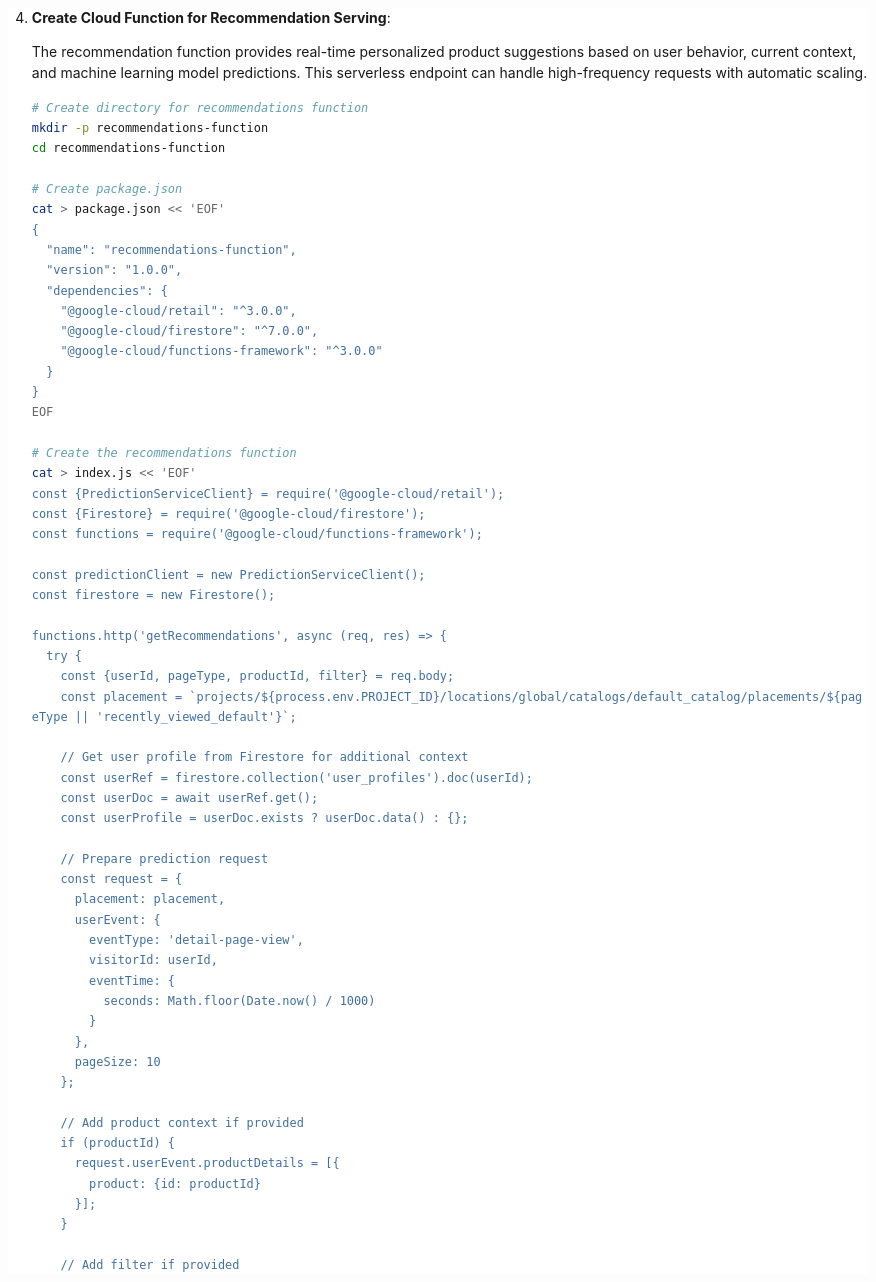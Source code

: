 4. **Create Cloud Function for Recommendation Serving**:

   The recommendation function provides real-time personalized product suggestions based on user behavior, current context, and machine learning model predictions. This serverless endpoint can handle high-frequency requests with automatic scaling.

   ```bash
   # Create directory for recommendations function
   mkdir -p recommendations-function
   cd recommendations-function
   
   # Create package.json
   cat > package.json << 'EOF'
   {
     "name": "recommendations-function",
     "version": "1.0.0",
     "dependencies": {
       "@google-cloud/retail": "^3.0.0",
       "@google-cloud/firestore": "^7.0.0",
       "@google-cloud/functions-framework": "^3.0.0"
     }
   }
   EOF
   
   # Create the recommendations function
   cat > index.js << 'EOF'
   const {PredictionServiceClient} = require('@google-cloud/retail');
   const {Firestore} = require('@google-cloud/firestore');
   const functions = require('@google-cloud/functions-framework');
   
   const predictionClient = new PredictionServiceClient();
   const firestore = new Firestore();
   
   functions.http('getRecommendations', async (req, res) => {
     try {
       const {userId, pageType, productId, filter} = req.body;
       const placement = `projects/${process.env.PROJECT_ID}/locations/global/catalogs/default_catalog/placements/${pageType || 'recently_viewed_default'}`;
       
       // Get user profile from Firestore for additional context
       const userRef = firestore.collection('user_profiles').doc(userId);
       const userDoc = await userRef.get();
       const userProfile = userDoc.exists ? userDoc.data() : {};
       
       // Prepare prediction request
       const request = {
         placement: placement,
         userEvent: {
           eventType: 'detail-page-view',
           visitorId: userId,
           eventTime: {
             seconds: Math.floor(Date.now() / 1000)
           }
         },
         pageSize: 10
       };
       
       // Add product context if provided
       if (productId) {
         request.userEvent.productDetails = [{
           product: {id: productId}
         }];
       }
       
       // Add filter if provided
   ```